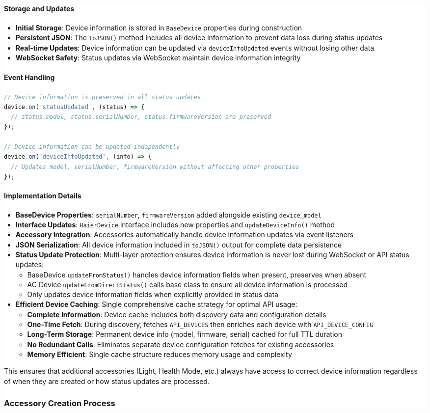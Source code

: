 #### Storage and Updates

- **Initial Storage**: Device information is stored in `BaseDevice` properties during construction
- **Persistent JSON**: The `toJSON()` method includes all device information to prevent data loss during status updates
- **Real-time Updates**: Device information can be updated via `deviceInfoUpdated` events without losing other data
- **WebSocket Safety**: Status updates via WebSocket maintain device information integrity

#### Event Handling

```typescript
// Device information is preserved in all status updates
device.on('statusUpdated', (status) => {
  // status.model, status.serialNumber, status.firmwareVersion are preserved
});

// Device information can be updated independently
device.on('deviceInfoUpdated', (info) => {
  // Updates model, serialNumber, firmwareVersion without affecting other properties
});
```

#### Implementation Details

- **BaseDevice Properties**: `serialNumber`, `firmwareVersion` added alongside existing `device_model`
- **Interface Updates**: `HaierDevice` interface includes new properties and `updateDeviceInfo()` method
- **Accessory Integration**: Accessories automatically handle device information updates via event listeners
- **JSON Serialization**: All device information included in `toJSON()` output for complete data persistence
- **Status Update Protection**: Multi-layer protection ensures device information is never lost during WebSocket or API status updates:
  - BaseDevice `updateFromStatus()` handles device information fields when present, preserves when absent
  - AC Device `updateFromDirectStatus()` calls base class to ensure all device information is processed
  - Only updates device information fields when explicitly provided in status data
- **Efficient Device Caching**: Single comprehensive cache strategy for optimal API usage:
  - **Complete Information**: Device cache includes both discovery data and configuration details
  - **One-Time Fetch**: During discovery, fetches `API_DEVICES` then enriches each device with `API_DEVICE_CONFIG`
  - **Long-Term Storage**: Permanent device info (model, firmware, serial) cached for full TTL duration
  - **No Redundant Calls**: Eliminates separate device configuration fetches for existing accessories
  - **Memory Efficient**: Single cache structure reduces memory usage and complexity

This ensures that additional accessories (Light, Health Mode, etc.) always have access to correct device information regardless of when they are created or how status updates are processed.

### Accessory Creation Process
